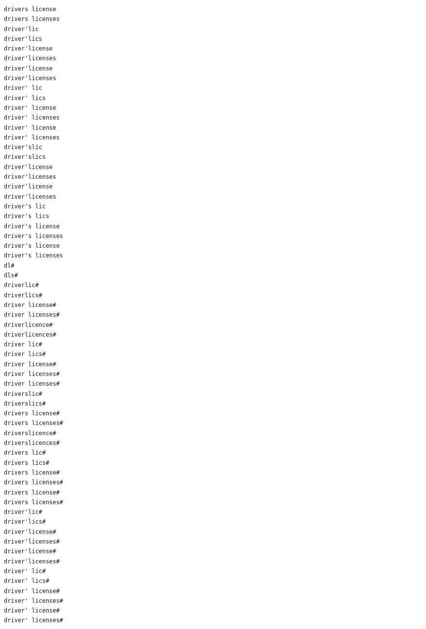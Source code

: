 ```
drivers license
drivers licenses
driver'lic
driver'lics
driver'license
driver'licenses
driver'license
driver'licenses
driver' lic
driver' lics
driver' license
driver' licenses
driver' license
driver' licenses
driver'slic
driver'slics
driver'license
driver'licenses
driver'license
driver'licenses
driver's lic
driver's lics
driver's license
driver's licenses
driver's license
driver's licenses
dl#
dls#
driverlic#
driverlics#
driver license#
driver licenses#
driverlicence#
driverlicences#
driver lic#
driver lics#
driver license#
driver licenses#
driver licenses#
driverslic#
driverslics#
drivers license#
drivers licenses#
driverslicence#
driverslicences#
drivers lic#
drivers lics#
drivers license#
drivers licenses#
drivers license#
drivers licenses#
driver'lic#
driver'lics#
driver'license#
driver'licenses#
driver'license#
driver'licenses#
driver' lic#
driver' lics#
driver' license#
driver' licenses#
driver' license#
driver' licenses#
```